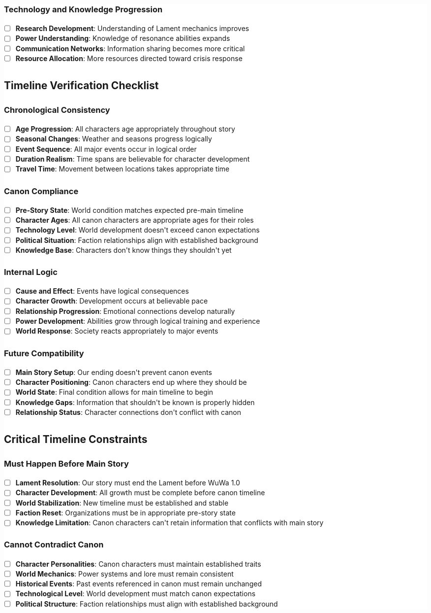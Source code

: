### Technology and Knowledge Progression
- [ ] **Research Development**: Understanding of Lament mechanics improves
- [ ] **Power Understanding**: Knowledge of resonance abilities expands
- [ ] **Communication Networks**: Information sharing becomes more critical
- [ ] **Resource Allocation**: More resources directed toward crisis response

## Timeline Verification Checklist

### Chronological Consistency
- [ ] **Age Progression**: All characters age appropriately throughout story
- [ ] **Seasonal Changes**: Weather and seasons progress logically
- [ ] **Event Sequence**: All major events occur in logical order
- [ ] **Duration Realism**: Time spans are believable for character development
- [ ] **Travel Time**: Movement between locations takes appropriate time

### Canon Compliance
- [ ] **Pre-Story State**: World condition matches expected pre-main timeline
- [ ] **Character Ages**: All canon characters are appropriate ages for their roles
- [ ] **Technology Level**: World development doesn't exceed canon expectations
- [ ] **Political Situation**: Faction relationships align with established background
- [ ] **Knowledge Base**: Characters don't know things they shouldn't yet

### Internal Logic
- [ ] **Cause and Effect**: Events have logical consequences
- [ ] **Character Growth**: Development occurs at believable pace
- [ ] **Relationship Progression**: Emotional connections develop naturally
- [ ] **Power Development**: Abilities grow through logical training and experience
- [ ] **World Response**: Society reacts appropriately to major events

### Future Compatibility
- [ ] **Main Story Setup**: Our ending doesn't prevent canon events
- [ ] **Character Positioning**: Canon characters end up where they should be
- [ ] **World State**: Final condition allows for main timeline to begin
- [ ] **Knowledge Gaps**: Information that shouldn't be known is properly hidden
- [ ] **Relationship Status**: Character connections don't conflict with canon

## Critical Timeline Constraints

### Must Happen Before Main Story
- [ ] **Lament Resolution**: Our story must end the Lament before WuWa 1.0
- [ ] **Character Development**: All growth must be complete before canon timeline
- [ ] **World Stabilization**: New timeline must be established and stable
- [ ] **Faction Reset**: Organizations must be in appropriate pre-story state
- [ ] **Knowledge Limitation**: Canon characters can't retain information that conflicts with main story

### Cannot Contradict Canon
- [ ] **Character Personalities**: Canon characters must maintain established traits
- [ ] **World Mechanics**: Power systems and lore must remain consistent
- [ ] **Historical Events**: Past events referenced in canon must remain unchanged
- [ ] **Technological Level**: World development must match canon expectations
- [ ] **Political Structure**: Faction relationships must align with established background
